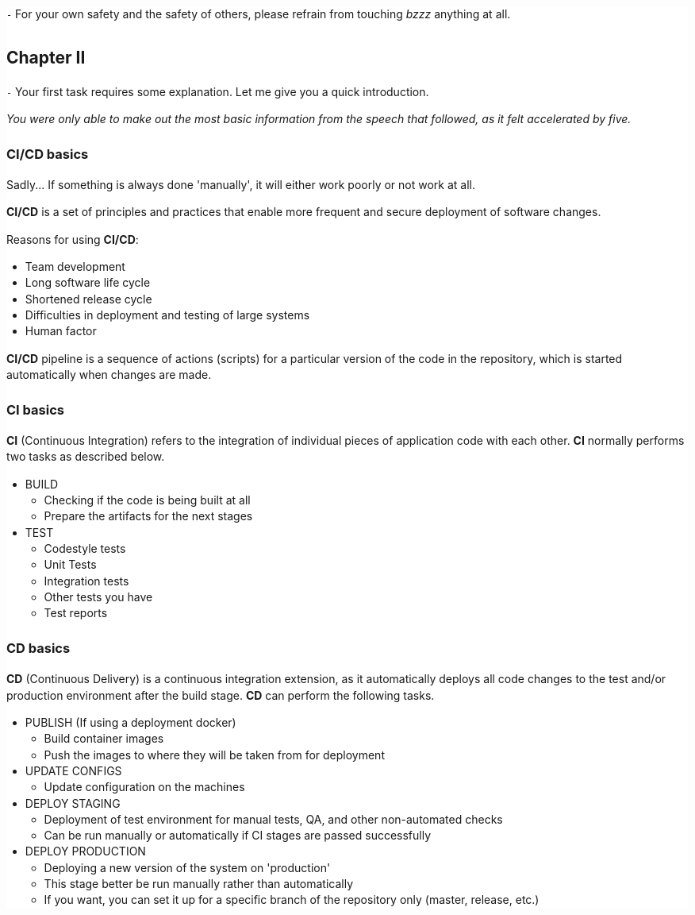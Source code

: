 `-` For your own safety and the safety of others, please refrain from touching *bzzz* anything at all.


## Chapter II

`-` Your first task requires some explanation. Let me give you a quick introduction.

*You were only able to make out the most basic information from the speech that followed, as it felt accelerated by five.*

### **CI/CD** basics

Sadly... If something is always done 'manually', it will either work poorly or not work at all.

**CI/CD** is a set of principles and practices that enable more frequent and secure deployment of software changes.

Reasons for using **CI/CD**:
- Team development
- Long software life cycle
- Shortened release cycle
- Difficulties in deployment and testing of large systems
- Human factor

**CI/CD** pipeline is a sequence of actions (scripts) for a particular version of the code in the repository,
which is started automatically when changes are made.

### **CI** basics

**CI** (Continuous Integration) refers to the integration of individual pieces of application code with each other.
**CI** normally performs two tasks as described below.

- BUILD
    - Checking if the code is being built at all
    - Prepare the artifacts for the next stages
- TEST
    - Codestyle tests
    - Unit Tests
    - Integration tests
    - Other tests you have
    - Test reports

### **CD** basics

**CD** (Continuous Delivery) is a continuous integration extension, as it automatically deploys all code changes to the test and/or production environment after the build stage.
**CD** can perform the following tasks.

- PUBLISH (If using a deployment docker)
    - Build container images
    - Push the images to where they will be taken from for deployment
- UPDATE CONFIGS
    - Update configuration on the machines
- DEPLOY STAGING
    - Deployment of test environment for manual tests, QA, and other non-automated checks
    - Can be run manually or automatically if CI stages are passed successfully
- DEPLOY PRODUCTION
    - Deploying a new version of the system on 'production'
    - This stage better be run manually rather than automatically
    - If you want, you can set it up for a specific branch of the repository only (master, release, etc.)
